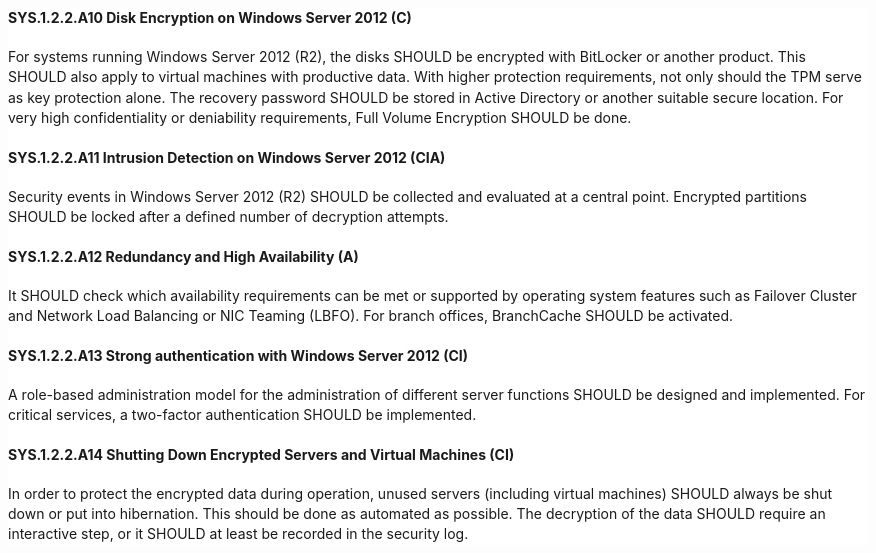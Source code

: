 #### SYS.1.2.2.A10 Disk Encryption on Windows Server 2012 (C)
For systems running Windows Server 2012 (R2), the disks SHOULD be encrypted with BitLocker or another product. This SHOULD also apply to virtual machines with productive data. With higher protection requirements, not only should the TPM serve as key protection alone. The recovery password SHOULD be stored in Active Directory or another suitable secure location. For very high confidentiality or deniability requirements, Full Volume Encryption SHOULD be done.

#### SYS.1.2.2.A11 Intrusion Detection on Windows Server 2012 (CIA)

Security events in Windows Server 2012 (R2) SHOULD be collected and evaluated at a central point. Encrypted partitions SHOULD be locked after a defined number of decryption attempts.

#### SYS.1.2.2.A12 Redundancy and High Availability (A)

It SHOULD check which availability requirements can be met or supported by operating system features such as Failover Cluster and Network Load Balancing or NIC Teaming (LBFO). For branch offices, BranchCache SHOULD be activated.

#### SYS.1.2.2.A13 Strong authentication with Windows Server 2012 (CI)

A role-based administration model for the administration of different server functions SHOULD be designed and implemented. For critical services, a two-factor authentication SHOULD be implemented.

#### SYS.1.2.2.A14 Shutting Down Encrypted Servers and Virtual Machines (CI)

In order to protect the encrypted data during operation, unused servers (including virtual machines) SHOULD always be shut down or put into hibernation. This should be done as automated as possible. The decryption of the data SHOULD require an interactive step, or it SHOULD at least be recorded in the security log.

